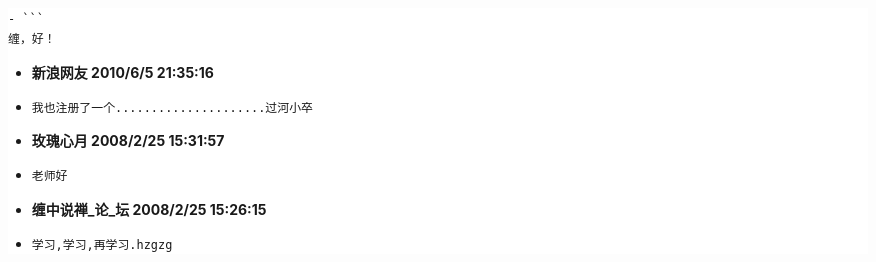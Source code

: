   ```
- ```
  缠，好！
  ```
- **新浪网友 2010/6/5 21:35:16**
- ```
  我也注册了一个.....................过河小卒
  ```
- **玫瑰心月 2008/2/25 15:31:57**
- ```
  老师好
  ```
- **缠中说禅_论_坛 2008/2/25 15:26:15**
- ```
  学习,学习,再学习.hzgzg
  ```
